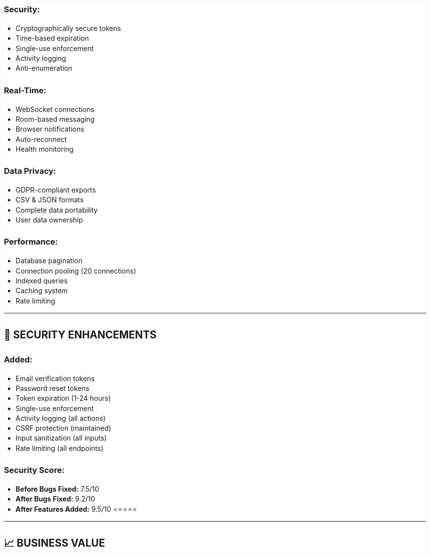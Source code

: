 ### **Security:**
- Cryptographically secure tokens
- Time-based expiration
- Single-use enforcement
- Activity logging
- Anti-enumeration

### **Real-Time:**
- WebSocket connections
- Room-based messaging
- Browser notifications
- Auto-reconnect
- Health monitoring

### **Data Privacy:**
- GDPR-compliant exports
- CSV & JSON formats
- Complete data portability
- User data ownership

### **Performance:**
- Database pagination
- Connection pooling (20 connections)
- Indexed queries
- Caching system
- Rate limiting

---

## 🔐 SECURITY ENHANCEMENTS

### **Added:**
- Email verification tokens
- Password reset tokens
- Token expiration (1-24 hours)
- Single-use enforcement
- Activity logging (all actions)
- CSRF protection (maintained)
- Input sanitization (all inputs)
- Rate limiting (all endpoints)

### **Security Score:**
- **Before Bugs Fixed:** 7.5/10
- **After Bugs Fixed:** 9.2/10
- **After Features Added:** 9.5/10 ⭐⭐⭐⭐⭐

---

## 📈 BUSINESS VALUE
